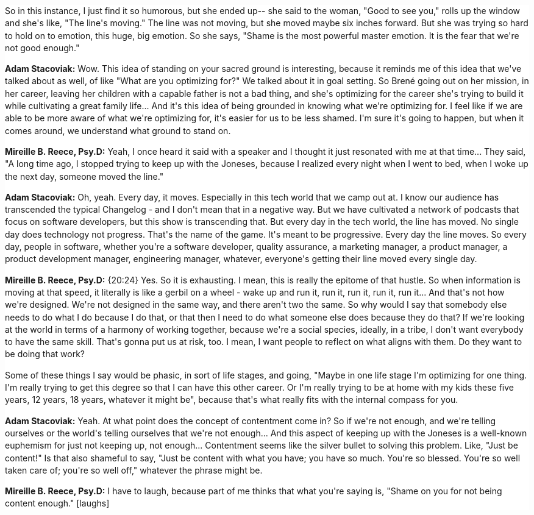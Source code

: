 So in this instance, I just find it so humorous, but she ended up-- she said to the woman, &quot;Good to see you,&quot; rolls up the window and she&#39;s like, &quot;The line&#39;s moving.&quot; The line was not moving, but she moved maybe six inches forward. But she was trying so hard to hold on to emotion, this huge, big emotion. So she says, &quot;Shame is the most powerful master emotion. It is the fear that we&#39;re not good enough.&quot;

**Adam Stacoviak:** Wow. This idea of standing on your sacred ground is interesting, because it reminds me of this idea that we&#39;ve talked about as well, of like &quot;What are you optimizing for?&quot; We talked about it in goal setting. So Brené going out on her mission, in her career, leaving her children with a capable father is not a bad thing, and she&#39;s optimizing for the career she&#39;s trying to build it while cultivating a great family life... And it&#39;s this idea of being grounded in knowing what we&#39;re optimizing for. I feel like if we are able to be more aware of what we&#39;re optimizing for, it&#39;s easier for us to be less shamed. I&#39;m sure it&#39;s going to happen, but when it comes around, we understand what ground to stand on.

**Mireille B. Reece, Psy.D:** Yeah, I once heard it said with a speaker and I thought it just resonated with me at that time... They said, &quot;A long time ago, I stopped trying to keep up with the Joneses, because I realized every night when I went to bed, when I woke up the next day, someone moved the line.&quot;

**Adam Stacoviak:** Oh, yeah. Every day, it moves. Especially in this tech world that we camp out at. I know our audience has transcended the typical Changelog - and I don&#39;t mean that in a negative way. But we have cultivated a network of podcasts that focus on software developers, but this show is transcending that. But every day in the tech world, the line has moved. No single day does technology not progress. That&#39;s the name of the game. It&#39;s meant to be progressive. Every day the line moves. So every day, people in software, whether you&#39;re a software developer, quality assurance, a marketing manager, a product manager, a product development manager, engineering manager, whatever, everyone&#39;s getting their line moved every single day.

**Mireille B. Reece, Psy.D:** \{20:24\} Yes. So it is exhausting. I mean, this is really the epitome of that hustle. So when information is moving at that speed, it literally is like a gerbil on a wheel - wake up and run it, run it, run it, run it, run it... And that&#39;s not how we&#39;re designed. We&#39;re not designed in the same way, and there aren&#39;t two the same. So why would I say that somebody else needs to do what I do because I do that, or that then I need to do what someone else does because they do that? If we&#39;re looking at the world in terms of a harmony of working together, because we&#39;re a social species, ideally, in a tribe, I don&#39;t want everybody to have the same skill. That&#39;s gonna put us at risk, too. I mean, I want people to reflect on what aligns with them. Do they want to be doing that work?

Some of these things I say would be phasic, in sort of life stages, and going, &quot;Maybe in one life stage I&#39;m optimizing for one thing. I&#39;m really trying to get this degree so that I can have this other career. Or I&#39;m really trying to be at home with my kids these five years, 12 years, 18 years, whatever it might be&quot;, because that&#39;s what really fits with the internal compass for you.

**Adam Stacoviak:** Yeah. At what point does the concept of contentment come in? So if we&#39;re not enough, and we&#39;re telling ourselves or the world&#39;s telling ourselves that we&#39;re not enough... And this aspect of keeping up with the Joneses is a well-known euphemism for just not keeping up, not enough... Contentment seems like the silver bullet to solving this problem. Like, &quot;Just be content!&quot; Is that also shameful to say, &quot;Just be content with what you have; you have so much. You&#39;re so blessed. You&#39;re so well taken care of; you&#39;re so well off,&quot; whatever the phrase might be.

**Mireille B. Reece, Psy.D:** I have to laugh, because part of me thinks that what you&#39;re saying is, &quot;Shame on you for not being content enough.&quot; [laughs]
